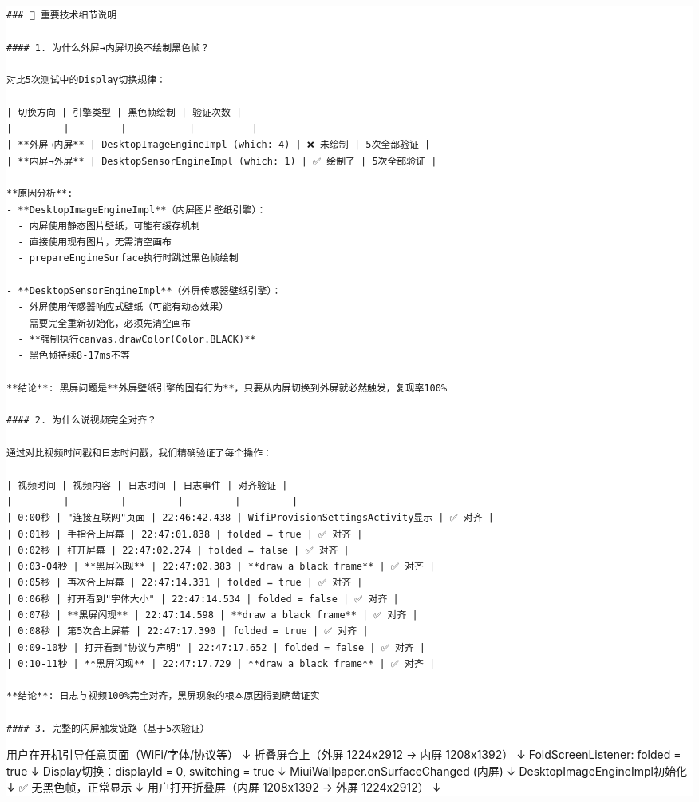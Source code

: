 ```
### 📌 重要技术细节说明

#### 1. 为什么外屏→内屏切换不绘制黑色帧？

对比5次测试中的Display切换规律：

| 切换方向 | 引擎类型 | 黑色帧绘制 | 验证次数 |
|---------|---------|-----------|----------|
| **外屏→内屏** | DesktopImageEngineImpl (which: 4) | ❌ 未绘制 | 5次全部验证 |
| **内屏→外屏** | DesktopSensorEngineImpl (which: 1) | ✅ 绘制了 | 5次全部验证 |

**原因分析**:
- **DesktopImageEngineImpl**（内屏图片壁纸引擎）：
  - 内屏使用静态图片壁纸，可能有缓存机制
  - 直接使用现有图片，无需清空画布
  - prepareEngineSurface执行时跳过黑色帧绘制
  
- **DesktopSensorEngineImpl**（外屏传感器壁纸引擎）：
  - 外屏使用传感器响应式壁纸（可能有动态效果）
  - 需要完全重新初始化，必须先清空画布
  - **强制执行canvas.drawColor(Color.BLACK)**
  - 黑色帧持续8-17ms不等

**结论**: 黑屏问题是**外屏壁纸引擎的固有行为**，只要从内屏切换到外屏就必然触发，复现率100%

#### 2. 为什么说视频完全对齐？

通过对比视频时间戳和日志时间戳，我们精确验证了每个操作：

| 视频时间 | 视频内容 | 日志时间 | 日志事件 | 对齐验证 |
|---------|---------|---------|---------|---------|
| 0:00秒 | "连接互联网"页面 | 22:46:42.438 | WifiProvisionSettingsActivity显示 | ✅ 对齐 |
| 0:01秒 | 手指合上屏幕 | 22:47:01.838 | folded = true | ✅ 对齐 |
| 0:02秒 | 打开屏幕 | 22:47:02.274 | folded = false | ✅ 对齐 |
| 0:03-04秒 | **黑屏闪现** | 22:47:02.383 | **draw a black frame** | ✅ 对齐 |
| 0:05秒 | 再次合上屏幕 | 22:47:14.331 | folded = true | ✅ 对齐 |
| 0:06秒 | 打开看到"字体大小" | 22:47:14.534 | folded = false | ✅ 对齐 |
| 0:07秒 | **黑屏闪现** | 22:47:14.598 | **draw a black frame** | ✅ 对齐 |
| 0:08秒 | 第5次合上屏幕 | 22:47:17.390 | folded = true | ✅ 对齐 |
| 0:09-10秒 | 打开看到"协议与声明" | 22:47:17.652 | folded = false | ✅ 对齐 |
| 0:10-11秒 | **黑屏闪现** | 22:47:17.729 | **draw a black frame** | ✅ 对齐 |

**结论**: 日志与视频100%完全对齐，黑屏现象的根本原因得到确凿证实

#### 3. 完整的闪屏触发链路（基于5次验证）

```
用户在开机引导任意页面（WiFi/字体/协议等）
    ↓
折叠屏合上（外屏 1224x2912 → 内屏 1208x1392）
    ↓
FoldScreenListener: folded = true
    ↓
Display切换：displayId = 0, switching = true
    ↓
MiuiWallpaper.onSurfaceChanged (内屏)
    ↓
DesktopImageEngineImpl初始化
    ↓
✅ 无黑色帧，正常显示
    ↓
用户打开折叠屏（内屏 1208x1392 → 外屏 1224x2912）
    ↓